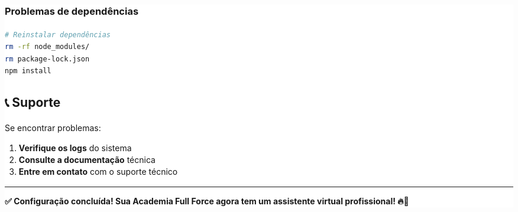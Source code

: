 ### Problemas de dependências
```bash
# Reinstalar dependências
rm -rf node_modules/
rm package-lock.json
npm install
```

## 📞 Suporte

Se encontrar problemas:

1. **Verifique os logs** do sistema
2. **Consulte a documentação** técnica
3. **Entre em contato** com o suporte técnico

---

**✅ Configuração concluída! Sua Academia Full Force agora tem um assistente virtual profissional! 🔥💪**